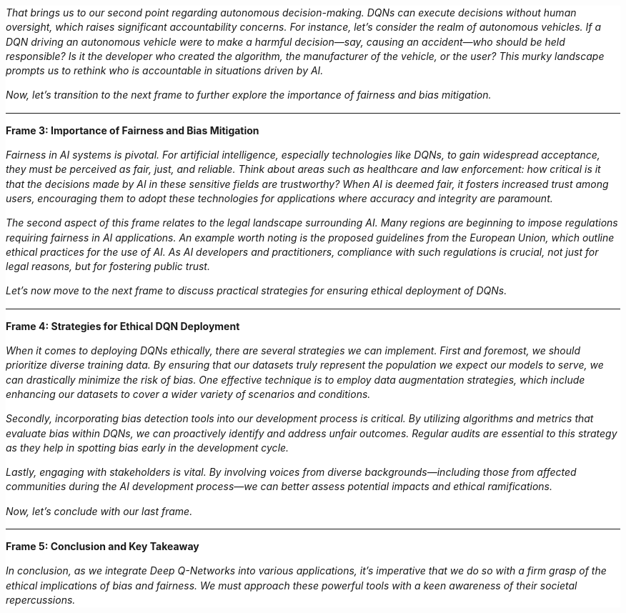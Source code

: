 *That brings us to our second point regarding autonomous decision-making. DQNs can execute decisions without human oversight, which raises significant accountability concerns. For instance, let’s consider the realm of autonomous vehicles. If a DQN driving an autonomous vehicle were to make a harmful decision—say, causing an accident—who should be held responsible? Is it the developer who created the algorithm, the manufacturer of the vehicle, or the user? This murky landscape prompts us to rethink who is accountable in situations driven by AI.*

*Now, let’s transition to the next frame to further explore the importance of fairness and bias mitigation.*

---

**Frame 3: Importance of Fairness and Bias Mitigation**

*Fairness in AI systems is pivotal. For artificial intelligence, especially technologies like DQNs, to gain widespread acceptance, they must be perceived as fair, just, and reliable. Think about areas such as healthcare and law enforcement: how critical is it that the decisions made by AI in these sensitive fields are trustworthy? When AI is deemed fair, it fosters increased trust among users, encouraging them to adopt these technologies for applications where accuracy and integrity are paramount.*

*The second aspect of this frame relates to the legal landscape surrounding AI. Many regions are beginning to impose regulations requiring fairness in AI applications. An example worth noting is the proposed guidelines from the European Union, which outline ethical practices for the use of AI. As AI developers and practitioners, compliance with such regulations is crucial, not just for legal reasons, but for fostering public trust.*

*Let’s now move to the next frame to discuss practical strategies for ensuring ethical deployment of DQNs.*

---

**Frame 4: Strategies for Ethical DQN Deployment**

*When it comes to deploying DQNs ethically, there are several strategies we can implement. First and foremost, we should prioritize diverse training data. By ensuring that our datasets truly represent the population we expect our models to serve, we can drastically minimize the risk of bias. One effective technique is to employ data augmentation strategies, which include enhancing our datasets to cover a wider variety of scenarios and conditions.*

*Secondly, incorporating bias detection tools into our development process is critical. By utilizing algorithms and metrics that evaluate bias within DQNs, we can proactively identify and address unfair outcomes. Regular audits are essential to this strategy as they help in spotting bias early in the development cycle.*

*Lastly, engaging with stakeholders is vital. By involving voices from diverse backgrounds—including those from affected communities during the AI development process—we can better assess potential impacts and ethical ramifications.*

*Now, let’s conclude with our last frame.*

---

**Frame 5: Conclusion and Key Takeaway**

*In conclusion, as we integrate Deep Q-Networks into various applications, it’s imperative that we do so with a firm grasp of the ethical implications of bias and fairness. We must approach these powerful tools with a keen awareness of their societal repercussions.*
